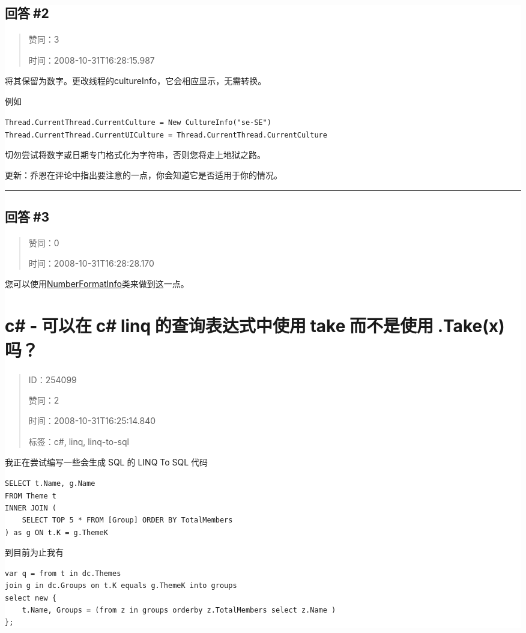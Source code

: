 ## 回答 #2

> 赞同：3
> 
> 时间：2008-10-31T16:28:15.987

将其保留为数字。更改线程的cultureInfo，它会相应显示，无需转换。

例如

```
Thread.CurrentThread.CurrentCulture = New CultureInfo("se-SE")
Thread.CurrentThread.CurrentUICulture = Thread.CurrentThread.CurrentCulture 
```

切勿尝试将数字或日期专门格式化为字符串，否则您将走上地狱之路。

更新：乔恩在评论中指出要注意的一点，你会知道它是否适用于你的情况。

* * *

## 回答 #3

> 赞同：0
> 
> 时间：2008-10-31T16:28:28.170

您可以使用[NumberFormatInfo](http://msdn.microsoft.com/en-us/library/system.globalization.numberformatinfo.aspx)类来做到这一点。

# c# - 可以在 c# linq 的查询表达式中使用 take 而不是使用 .Take(x) 吗？

> ID：254099
> 
> 赞同：2
> 
> 时间：2008-10-31T16:25:14.840
> 
> 标签：c#, linq, linq-to-sql

我正在尝试编写一些会生成 SQL 的 LINQ To SQL 代码

```
SELECT t.Name, g.Name
FROM Theme t
INNER JOIN (
    SELECT TOP 5 * FROM [Group] ORDER BY TotalMembers
) as g ON t.K = g.ThemeK 
```

到目前为止我有

```
var q = from t in dc.Themes 
join g in dc.Groups on t.K equals g.ThemeK into groups 
select new { 
    t.Name, Groups = (from z in groups orderby z.TotalMembers select z.Name )
}; 
```
